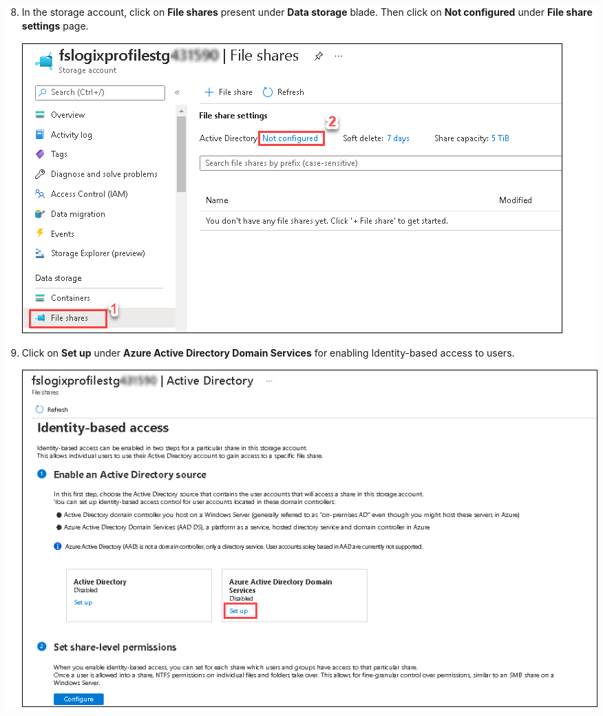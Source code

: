    
8. In the storage account, click on **File shares** present under **Data storage** blade. Then click on **Not configured** under **File share settings** page.

   ![ws name.](media/notconfigured.png)

9. Click on **Set up** under **Azure Active Directory Domain Services** for enabling Identity-based access to users.

   ![ws name.](media/setup.png)
